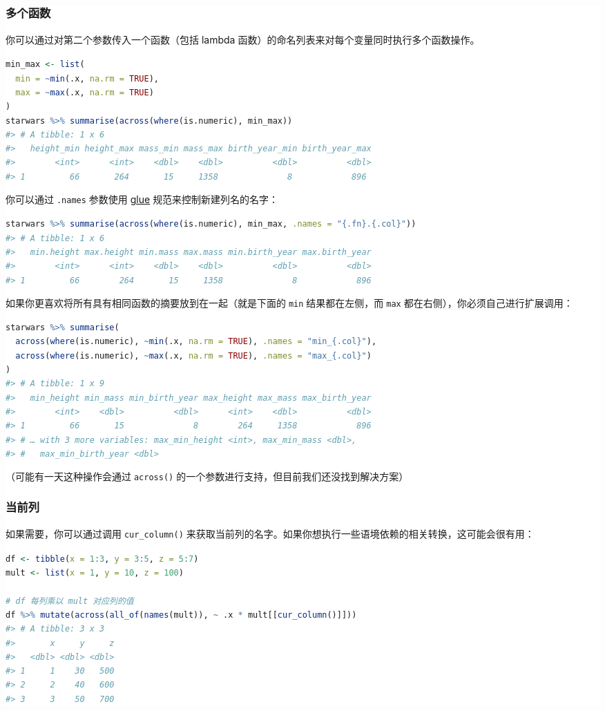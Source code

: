 ### 多个函数

你可以通过对第二个参数传入一个函数（包括 lambda 函数）的命名列表来对每个变量同时执行多个函数操作。

```R
min_max <- list(
  min = ~min(.x, na.rm = TRUE), 
  max = ~max(.x, na.rm = TRUE)
)
starwars %>% summarise(across(where(is.numeric), min_max))
#> # A tibble: 1 x 6
#>   height_min height_max mass_min mass_max birth_year_min birth_year_max
#>        <int>      <int>    <dbl>    <dbl>          <dbl>          <dbl>
#> 1         66       264       15     1358              8            896
```

你可以通过 `.names` 参数使用 [glue](https://glue.tidyverse.org/) 规范来控制新建列名的名字：

```R
starwars %>% summarise(across(where(is.numeric), min_max, .names = "{.fn}.{.col}"))
#> # A tibble: 1 x 6
#>   min.height max.height min.mass max.mass min.birth_year max.birth_year
#>        <int>      <int>    <dbl>    <dbl>          <dbl>          <dbl>
#> 1         66        264       15     1358              8            896
```

如果你更喜欢将所有具有相同函数的摘要放到在一起（就是下面的 `min` 结果都在左侧，而 `max` 都在右侧），你必须自己进行扩展调用：

```R
starwars %>% summarise(
  across(where(is.numeric), ~min(.x, na.rm = TRUE), .names = "min_{.col}"),
  across(where(is.numeric), ~max(.x, na.rm = TRUE), .names = "max_{.col}")
)
#> # A tibble: 1 x 9
#>   min_height min_mass min_birth_year max_height max_mass max_birth_year
#>        <int>    <dbl>          <dbl>      <int>    <dbl>          <dbl>
#> 1         66       15              8        264     1358            896
#> # … with 3 more variables: max_min_height <int>, max_min_mass <dbl>,
#> #   max_min_birth_year <dbl>
```

（可能有一天这种操作会通过 `across()` 的一个参数进行支持，但目前我们还没找到解决方案）

### 当前列

如果需要，你可以通过调用 `cur_column()` 来获取当前列的名字。如果你想执行一些语境依赖的相关转换，这可能会很有用：

```R
df <- tibble(x = 1:3, y = 3:5, z = 5:7)
mult <- list(x = 1, y = 10, z = 100)

# df 每列乘以 mult 对应列的值
df %>% mutate(across(all_of(names(mult)), ~ .x * mult[[cur_column()]]))
#> # A tibble: 3 x 3
#>       x     y     z
#>   <dbl> <dbl> <dbl>
#> 1     1    30   500
#> 2     2    40   600
#> 3     3    50   700
```
